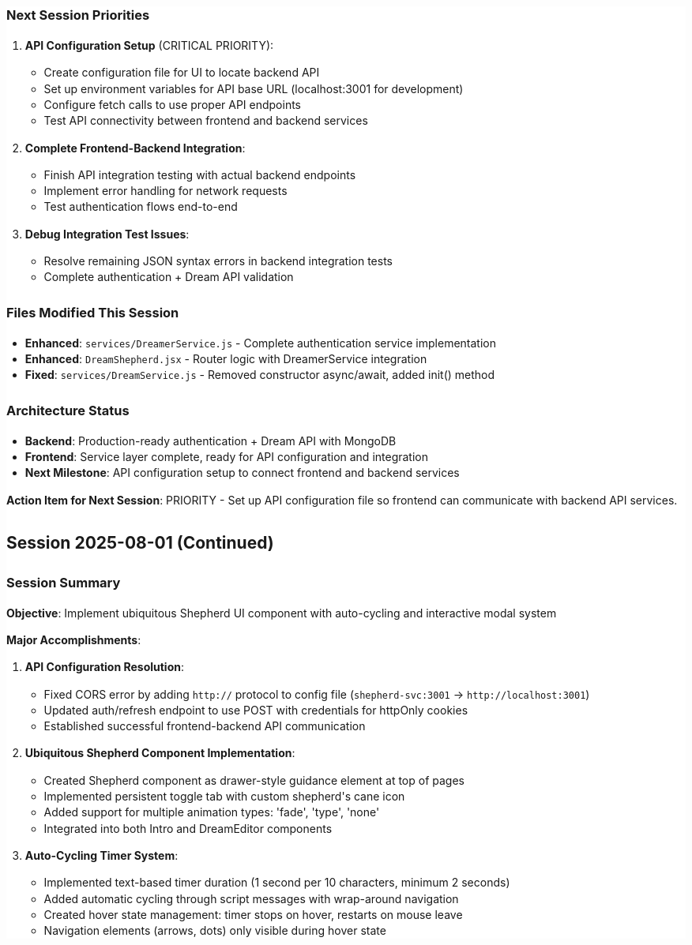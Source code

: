 ### Next Session Priorities
1. **API Configuration Setup** (CRITICAL PRIORITY):
   - Create configuration file for UI to locate backend API
   - Set up environment variables for API base URL (localhost:3001 for development)
   - Configure fetch calls to use proper API endpoints
   - Test API connectivity between frontend and backend services

2. **Complete Frontend-Backend Integration**:
   - Finish API integration testing with actual backend endpoints
   - Implement error handling for network requests
   - Test authentication flows end-to-end

3. **Debug Integration Test Issues**:
   - Resolve remaining JSON syntax errors in backend integration tests
   - Complete authentication + Dream API validation

### Files Modified This Session
- **Enhanced**: `services/DreamerService.js` - Complete authentication service implementation
- **Enhanced**: `DreamShepherd.jsx` - Router logic with DreamerService integration  
- **Fixed**: `services/DreamService.js` - Removed constructor async/await, added init() method

### Architecture Status
- **Backend**: Production-ready authentication + Dream API with MongoDB
- **Frontend**: Service layer complete, ready for API configuration and integration
- **Next Milestone**: API configuration setup to connect frontend and backend services

**Action Item for Next Session**: PRIORITY - Set up API configuration file so frontend can communicate with backend API services.

## Session 2025-08-01 (Continued)

### Session Summary
**Objective**: Implement ubiquitous Shepherd UI component with auto-cycling and interactive modal system

**Major Accomplishments**:
1. **API Configuration Resolution**:
   - Fixed CORS error by adding `http://` protocol to config file (`shepherd-svc:3001` → `http://localhost:3001`)
   - Updated auth/refresh endpoint to use POST with credentials for httpOnly cookies
   - Established successful frontend-backend API communication

2. **Ubiquitous Shepherd Component Implementation**:
   - Created Shepherd component as drawer-style guidance element at top of pages
   - Implemented persistent toggle tab with custom shepherd's cane icon
   - Added support for multiple animation types: 'fade', 'type', 'none'
   - Integrated into both Intro and DreamEditor components

3. **Auto-Cycling Timer System**:
   - Implemented text-based timer duration (1 second per 10 characters, minimum 2 seconds)
   - Added automatic cycling through script messages with wrap-around navigation
   - Created hover state management: timer stops on hover, restarts on mouse leave
   - Navigation elements (arrows, dots) only visible during hover state
